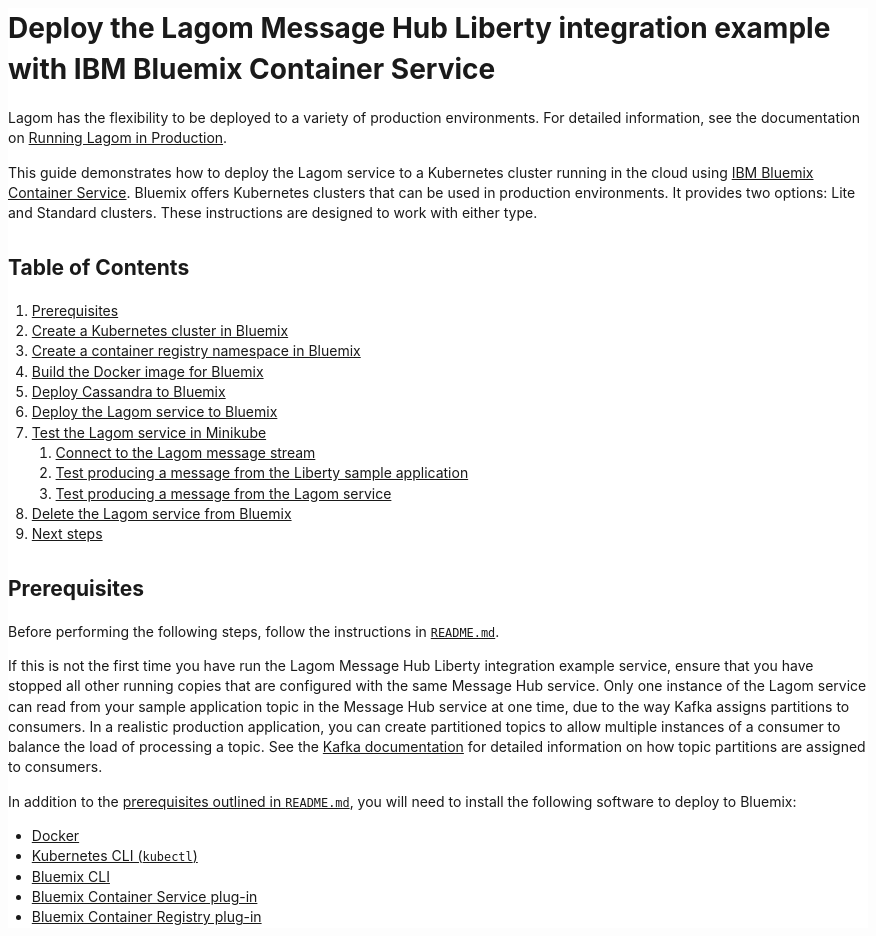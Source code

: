 # Deploy the Lagom Message Hub Liberty integration example with IBM Bluemix Container Service

Lagom has the flexibility to be deployed to a variety of production environments. For detailed information, see the documentation on [Running Lagom in Production](https://www.lagomframework.com/documentation/1.3.x/java/ProductionOverview.html).

This guide demonstrates how to deploy the Lagom service to a Kubernetes cluster running in the cloud using [IBM Bluemix Container Service](https://www.ibm.com/cloud-computing/bluemix/containers). Bluemix offers Kubernetes clusters that can be used in production environments. It provides two options: Lite and Standard clusters. These instructions are designed to work with either type.

## Table of Contents

1.  [Prerequisites](#prerequisites)
2.  [Create a Kubernetes cluster in Bluemix](#create-a-kubernetes-cluster-in-bluemix)
3.  [Create a container registry namespace in Bluemix](#create-a-container-registry-namespace-in-bluemix)
4.  [Build the Docker image for Bluemix](#build-the-docker-image-for-bluemix)
5.  [Deploy Cassandra to Bluemix](#deploy-cassandra-to-bluemix)
6.  [Deploy the Lagom service to Bluemix](#deploy-the-lagom-service-to-bluemix)
7.  [Test the Lagom service in Minikube](#test-the-lagom-service-in-minikube)
    1.  [Connect to the Lagom message stream](#connect-to-the-lagom-message-stream)
    2.  [Test producing a message from the Liberty sample application](#test-producing-a-message-from-the-liberty-sample-application)
    3.  [Test producing a message from the Lagom service](#test-producing-a-message-from-the-lagom-service)
8.  [Delete the Lagom service from Bluemix](#delete-the-lagom-service-from-bluemix)
9.  [Next steps](#next-steps)


## Prerequisites

Before performing the following steps, follow the instructions in [`README.md`](../README.md).

If this is not the first time you have run the Lagom Message Hub Liberty integration example service, ensure that you have stopped all other running copies that are configured with the same Message Hub service. Only one instance of the Lagom service can read from your sample application topic in the Message Hub service at one time, due to the way Kafka assigns partitions to consumers. In a realistic production application, you can create partitioned topics to allow multiple instances of a consumer to balance the load of processing a topic. See the [Kafka documentation](http://kafka.apache.org/documentation/) for detailed information on how topic partitions are assigned to consumers.

In addition to the [prerequisites outlined in `README.md`](../README.md#prerequisites), you will need to install the following software to deploy to Bluemix:

- [Docker](https://www.docker.com/)
- [Kubernetes CLI (`kubectl`)](https://kubernetes.io/docs/tasks/tools/install-kubectl/)
- [Bluemix CLI](https://clis.ng.bluemix.net/ui/home.html)
- [Bluemix Container Service plug-in](https://console.bluemix.net/docs/containers/cs_cli_install.html#cs_cli_install)
- [Bluemix Container Registry plug-in](https://console.bluemix.net/docs/services/Registry/registry_setup_cli_namespace.html#registry_setup_cli_namespace)
